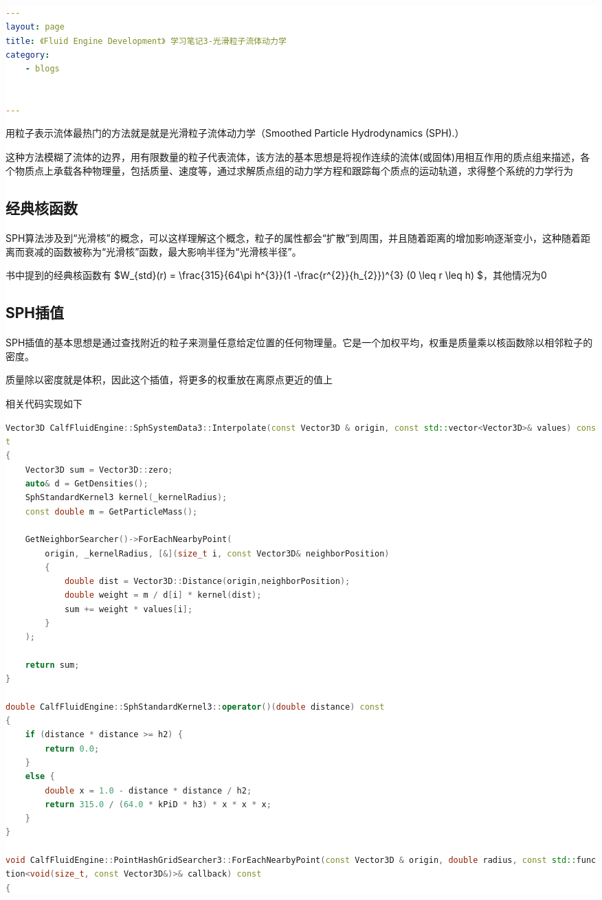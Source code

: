 ```yaml
---
layout: page
title: 《Fluid Engine Development》 学习笔记3-光滑粒子流体动力学
category: 
    - blogs


---
```


用粒子表示流体最热门的方法就是就是光滑粒子流体动力学（Smoothed Particle Hydrodynamics (SPH).）

这种方法模糊了流体的边界，用有限数量的粒子代表流体，该方法的基本思想是将视作连续的流体(或固体)用相互作用的质点组来描述，各个物质点上承载各种物理量，包括质量、速度等，通过求解质点组的动力学方程和跟踪每个质点的运动轨道，求得整个系统的力学行为

## 经典核函数

SPH算法涉及到“光滑核”的概念，可以这样理解这个概念，粒子的属性都会“扩散”到周围，并且随着距离的增加影响逐渐变小，这种随着距离而衰减的函数被称为“光滑核”函数，最大影响半径为“光滑核半径”。

书中提到的经典核函数有 $W_{std}(r) = \frac{315}{64\pi h^{3}}(1 -\frac{r^{2}}{h_{2}})^{3}     (0 \leq r \leq h) ​$，其他情况为0

## SPH插值

SPH插值的基本思想是通过查找附近的粒子来测量任意给定位置的任何物理量。它是一个加权平均，权重是质量乘以核函数除以相邻粒子的密度。

质量除以密度就是体积，因此这个插值，将更多的权重放在离原点更近的值上

相关代码实现如下

```c++
Vector3D CalfFluidEngine::SphSystemData3::Interpolate(const Vector3D & origin, const std::vector<Vector3D>& values) const
{
	Vector3D sum = Vector3D::zero;
	auto& d = GetDensities();
	SphStandardKernel3 kernel(_kernelRadius);
	const double m = GetParticleMass();

	GetNeighborSearcher()->ForEachNearbyPoint(
		origin, _kernelRadius, [&](size_t i, const Vector3D& neighborPosition) 
		{
			double dist = Vector3D::Distance(origin,neighborPosition);
			double weight = m / d[i] * kernel(dist);
			sum += weight * values[i];
		}
	);

	return sum;
}

double CalfFluidEngine::SphStandardKernel3::operator()(double distance) const
{
	if (distance * distance >= h2) {
		return 0.0;
	}
	else {
		double x = 1.0 - distance * distance / h2;
		return 315.0 / (64.0 * kPiD * h3) * x * x * x;
	}
}

void CalfFluidEngine::PointHashGridSearcher3::ForEachNearbyPoint(const Vector3D & origin, double radius, const std::function<void(size_t, const Vector3D&)>& callback) const
{
```